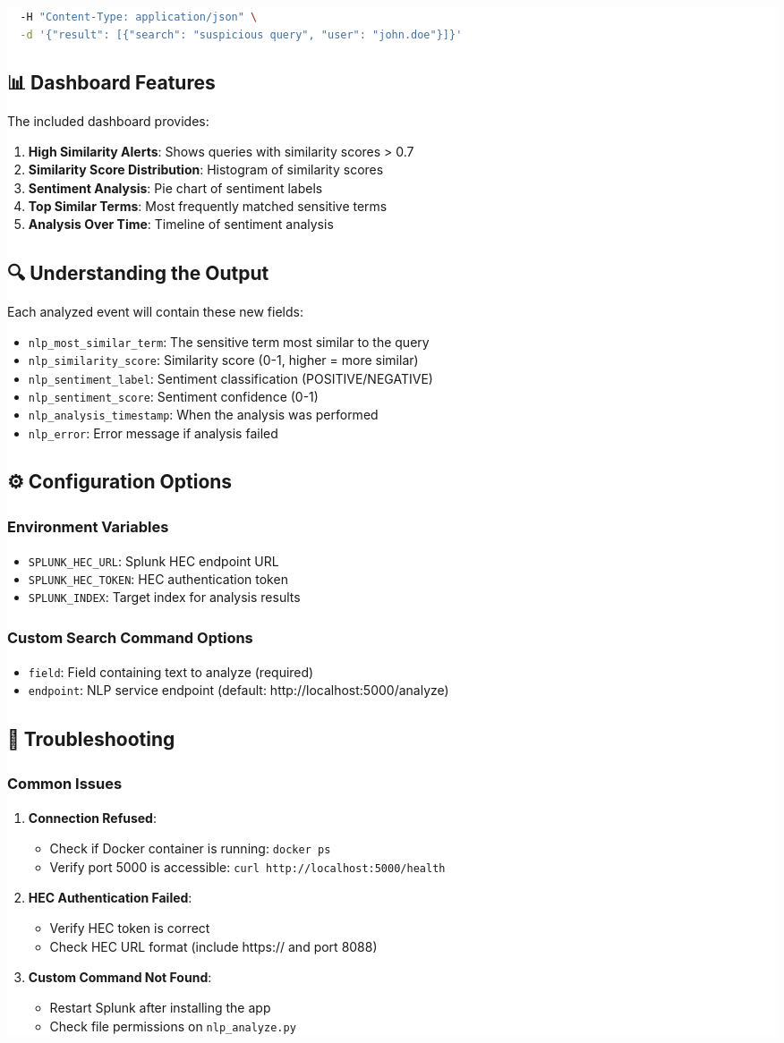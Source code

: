 ```bash
  -H "Content-Type: application/json" \
  -d '{"result": [{"search": "suspicious query", "user": "john.doe"}]}'
```

## 📊 Dashboard Features

The included dashboard provides:

1. **High Similarity Alerts**: Shows queries with similarity scores > 0.7
2. **Similarity Score Distribution**: Histogram of similarity scores
3. **Sentiment Analysis**: Pie chart of sentiment labels
4. **Top Similar Terms**: Most frequently matched sensitive terms
5. **Analysis Over Time**: Timeline of sentiment analysis

## 🔍 Understanding the Output

Each analyzed event will contain these new fields:

- `nlp_most_similar_term`: The sensitive term most similar to the query
- `nlp_similarity_score`: Similarity score (0-1, higher = more similar)
- `nlp_sentiment_label`: Sentiment classification (POSITIVE/NEGATIVE)
- `nlp_sentiment_score`: Sentiment confidence (0-1)
- `nlp_analysis_timestamp`: When the analysis was performed
- `nlp_error`: Error message if analysis failed

## ⚙️ Configuration Options

### Environment Variables

- `SPLUNK_HEC_URL`: Splunk HEC endpoint URL
- `SPLUNK_HEC_TOKEN`: HEC authentication token
- `SPLUNK_INDEX`: Target index for analysis results

### Custom Search Command Options

- `field`: Field containing text to analyze (required)
- `endpoint`: NLP service endpoint (default: http://localhost:5000/analyze)

## 🚨 Troubleshooting

### Common Issues

1. **Connection Refused**:
   - Check if Docker container is running: `docker ps`
   - Verify port 5000 is accessible: `curl http://localhost:5000/health`

2. **HEC Authentication Failed**:
   - Verify HEC token is correct
   - Check HEC URL format (include https:// and port 8088)

3. **Custom Command Not Found**:
   - Restart Splunk after installing the app
   - Check file permissions on `nlp_analyze.py`
